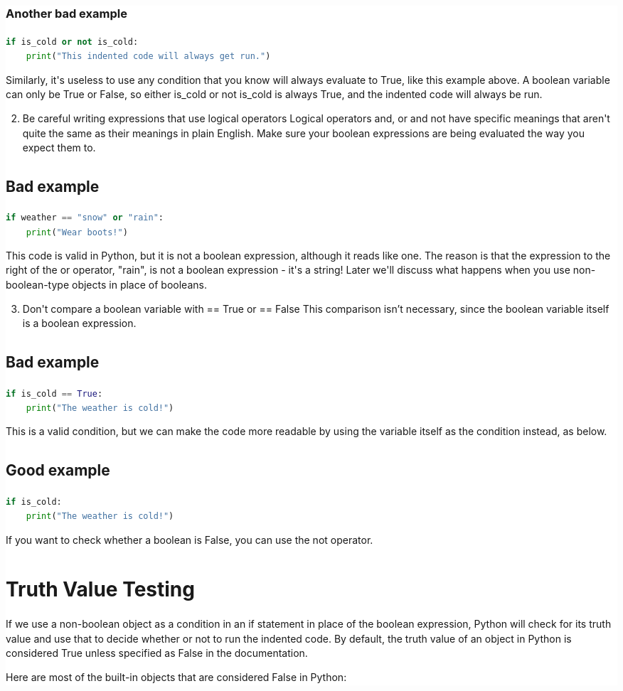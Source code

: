 ### Another bad example
```python
if is_cold or not is_cold:
    print("This indented code will always get run.")
```

Similarly, it's useless to use any condition that you know will always evaluate to True, like this example above. A boolean variable can only be True or False, so either is_cold or not is_cold is always True, and the indented code will always be run.

2. Be careful writing expressions that use logical operators
Logical operators and, or and not have specific meanings that aren't quite the same as their meanings in plain English. Make sure your boolean expressions are being evaluated the way you expect them to.

## Bad example
```python
if weather == "snow" or "rain":
    print("Wear boots!")
```

This code is valid in Python, but it is not a boolean expression, although it reads like one. The reason is that the expression to the right of the or operator, "rain", is not a boolean expression - it's a string! Later we'll discuss what happens when you use non-boolean-type objects in place of booleans.

3. Don't compare a boolean variable with == True or == False
This comparison isn’t necessary, since the boolean variable itself is a boolean expression.

## Bad example
```python
if is_cold == True:
    print("The weather is cold!")
```
This is a valid condition, but we can make the code more readable by using the variable itself as the condition instead, as below.

## Good example
```python
if is_cold:
    print("The weather is cold!")
```
If you want to check whether a boolean is False, you can use the not operator.


# Truth Value Testing
If we use a non-boolean object as a condition in an if statement in place of the boolean expression, Python will check for its truth value and use that to decide whether or not to run the indented code. By default, the truth value of an object in Python is considered True unless specified as False in the documentation.

Here are most of the built-in objects that are considered False in Python:
